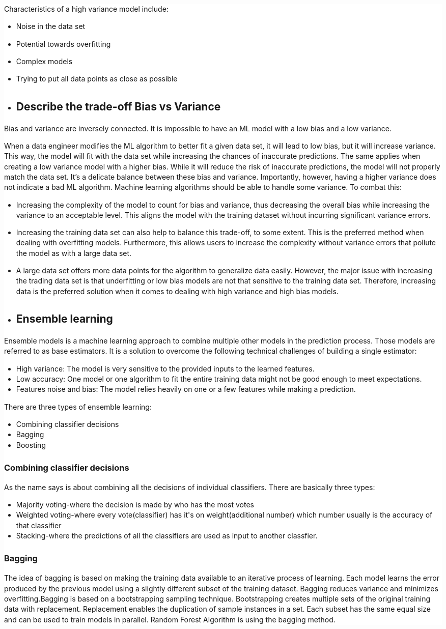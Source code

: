Characteristics of a high variance model include:
- Noise in the data set
- Potential towards overfitting
- Complex models
- Trying to put all data points as close as possible

- ## Describe the trade-off Bias vs Variance
Bias and variance are inversely connected. It is impossible to have an ML model with a low bias and a low variance.

When a data engineer modifies the ML algorithm to better fit a given data set, it will lead to low bias, but it will increase variance. This way, the model will fit with the data set while increasing the chances of inaccurate predictions. The same applies when creating a low variance model with a higher bias. While it will reduce the risk of inaccurate predictions, the model will not properly match the data set. It’s a delicate balance between these bias and variance. Importantly, however, having a higher variance does not indicate a bad ML algorithm. Machine learning algorithms should be able to handle some variance. To combat this:
- Increasing the complexity of the model to count for bias and variance, thus decreasing the overall bias while increasing the variance to an acceptable level. This aligns the model with the training dataset without incurring significant variance errors.
- Increasing the training data set can also help to balance this trade-off, to some extent. This is the preferred method when dealing with overfitting models. Furthermore, this allows users to increase the complexity without variance errors that pollute the model as with a large data set.
- A large data set offers more data points for the algorithm to generalize data easily. However, the major issue with increasing the trading data set is that underfitting or low bias models are not that sensitive to the training data set. Therefore, increasing data is the preferred solution when it comes to dealing with high variance and high bias models.

- ## Ensemble learning

Ensemble models is a machine learning approach to combine multiple other models in the prediction process. Those models are referred to as base estimators. It is a solution to overcome the following technical challenges of building a single estimator:
- High variance: The model is very sensitive to the provided inputs to the learned features.
- Low accuracy: One model or one algorithm to fit the entire training data might not be good enough to meet expectations.
- Features noise and bias: The model relies heavily on one or a few features while making a prediction.

There are three types of ensemble learning:
- Combining classifier decisions
- Bagging
- Boosting

### Combining classifier decisions
As the name says is about combining all the decisions of individual classifiers. There are basically three types:
- Majority voting-where the decision is made by who has the most votes
- Weighted voting-where every vote(classifier) has it's on weight(additional number) which number usually is the accuracy of that classifier
- Stacking-where the predictions of all the classifiers are used as input to another classfier.

### Bagging
The idea of bagging is based on making the training data available to an iterative process of learning. Each model learns the error produced by the previous model using a slightly different subset of the training dataset. Bagging reduces variance and minimizes overfitting.Bagging is based on a bootstrapping sampling technique. Bootstrapping creates multiple sets of the original training data with replacement. Replacement enables the duplication of sample instances in a set. Each subset has the same equal size and can be used to train models in parallel. Random Forest Algorithm is using the bagging method.